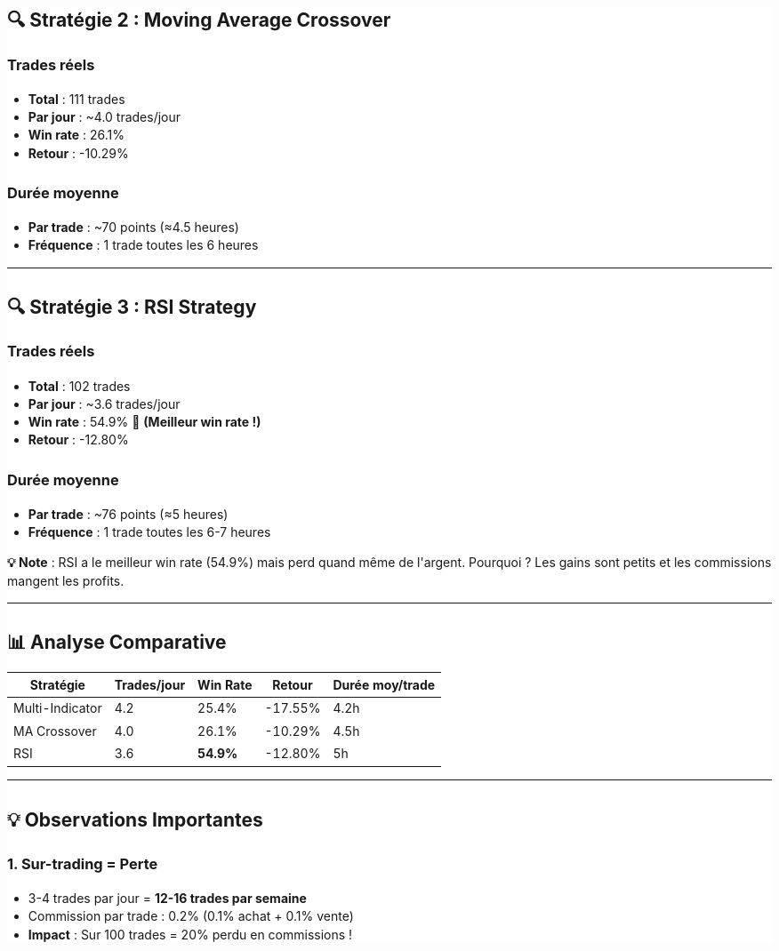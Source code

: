 
## 🔍 Stratégie 2 : Moving Average Crossover

### Trades réels
- **Total** : 111 trades
- **Par jour** : ~4.0 trades/jour
- **Win rate** : 26.1%
- **Retour** : -10.29%

### Durée moyenne
- **Par trade** : ~70 points (≈4.5 heures)
- **Fréquence** : 1 trade toutes les 6 heures

---

## 🔍 Stratégie 3 : RSI Strategy

### Trades réels
- **Total** : 102 trades
- **Par jour** : ~3.6 trades/jour
- **Win rate** : 54.9% 🎯 **(Meilleur win rate !)**
- **Retour** : -12.80%

### Durée moyenne
- **Par trade** : ~76 points (≈5 heures)
- **Fréquence** : 1 trade toutes les 6-7 heures

**💡 Note** : RSI a le meilleur win rate (54.9%) mais perd quand même de l'argent. Pourquoi ? Les gains sont petits et les commissions mangent les profits.

---

## 📊 Analyse Comparative

| Stratégie | Trades/jour | Win Rate | Retour | Durée moy/trade |
|-----------|-------------|----------|--------|-----------------|
| Multi-Indicator | 4.2 | 25.4% | -17.55% | 4.2h |
| MA Crossover | 4.0 | 26.1% | -10.29% | 4.5h |
| RSI | 3.6 | **54.9%** | -12.80% | 5h |

---

## 💡 Observations Importantes

### 1. **Sur-trading = Perte**
- 3-4 trades par jour = **12-16 trades par semaine**
- Commission par trade : 0.2% (0.1% achat + 0.1% vente)
- **Impact** : Sur 100 trades = 20% perdu en commissions !
